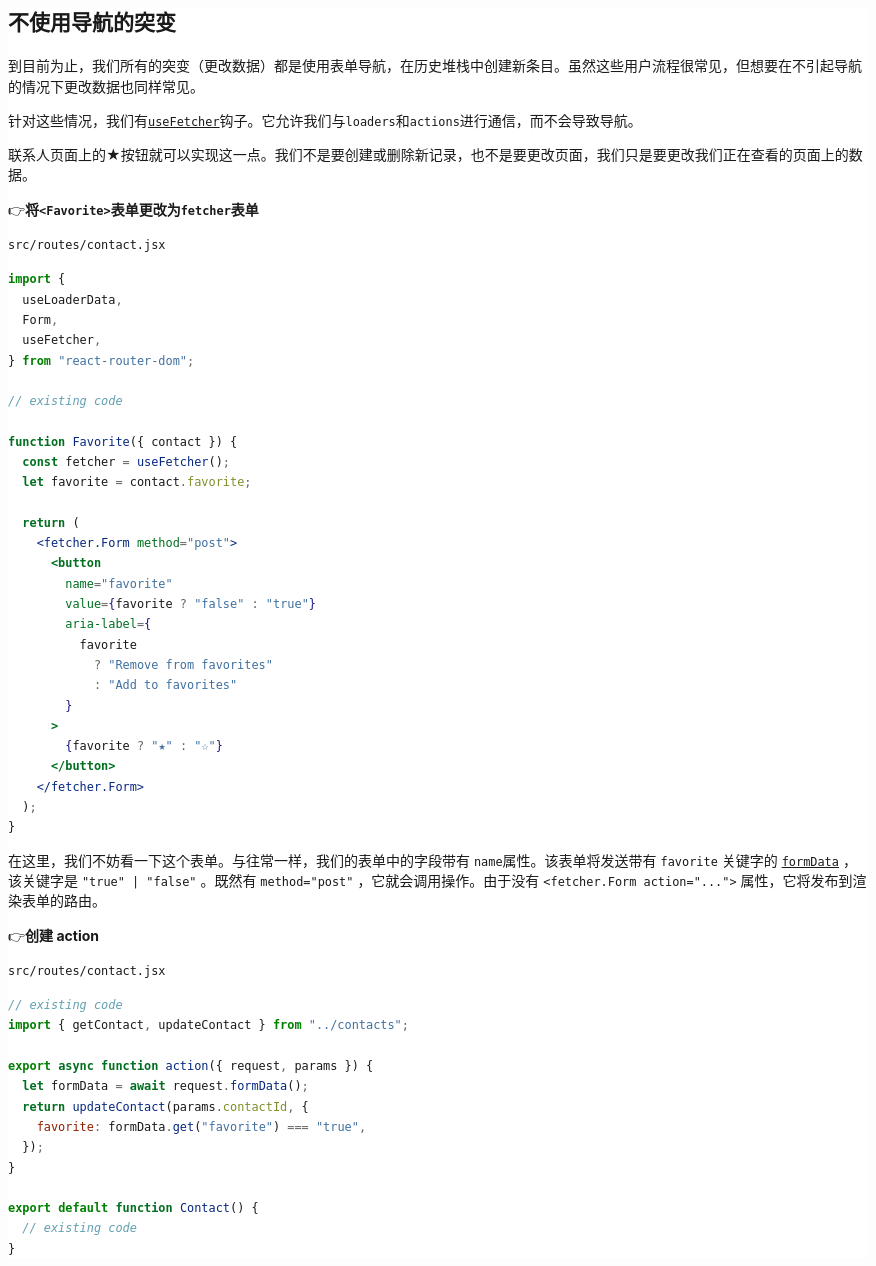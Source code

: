 ## 不使用导航的突变

到目前为止，我们所有的突变（更改数据）都是使用表单导航，在历史堆栈中创建新条目。虽然这些用户流程很常见，但想要在不引起导航的情况下更改数据也同样常见。

针对这些情况，我们有[`useFetcher`](https://baimingxuan.github.io/react-router6-doc/hooks/use-fetcher)钩子。它允许我们与`loaders`和`actions`进行通信，而不会导致导航。

联系人页面上的★按钮就可以实现这一点。我们不是要创建或删除新记录，也不是要更改页面，我们只是要更改我们正在查看的页面上的数据。

👉**将`<Favorite>`表单更改为`fetcher`表单**

`src/routes/contact.jsx`

```jsx
import {
  useLoaderData,
  Form,
  useFetcher,
} from "react-router-dom";

// existing code

function Favorite({ contact }) {
  const fetcher = useFetcher();
  let favorite = contact.favorite;

  return (
    <fetcher.Form method="post">
      <button
        name="favorite"
        value={favorite ? "false" : "true"}
        aria-label={
          favorite
            ? "Remove from favorites"
            : "Add to favorites"
        }
      >
        {favorite ? "★" : "☆"}
      </button>
    </fetcher.Form>
  );
}
```

在这里，我们不妨看一下这个表单。与往常一样，我们的表单中的字段带有 `name`属性。该表单将发送带有 `favorite` 关键字的 [`formData`](https://developer.mozilla.org/en-US/docs/Web/API/FormData) ，该关键字是 `"true" | "false"` 。既然有 `method="post"` ，它就会调用操作。由于没有 `<fetcher.Form action="...">` 属性，它将发布到渲染表单的路由。

👉**创建 action**

`src/routes/contact.jsx`

```jsx
// existing code
import { getContact, updateContact } from "../contacts";

export async function action({ request, params }) {
  let formData = await request.formData();
  return updateContact(params.contactId, {
    favorite: formData.get("favorite") === "true",
  });
}

export default function Contact() {
  // existing code
}
```
